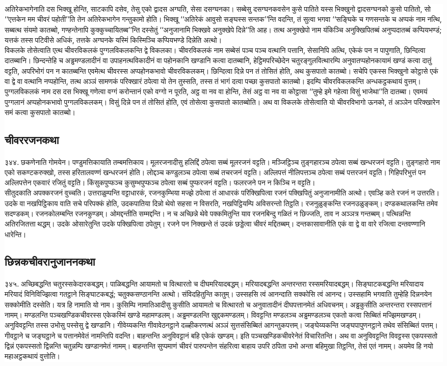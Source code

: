 अतिरेकभागेनाति दस भिक्खू होन्ति, साटकापि दसेव, तेसु एको द्वादस अग्घति, सेसा दसग्घनका। सब्बेसु दसग्घनकवसेन कुसे पातिते यस्स भिक्खुनो द्वादसग्घनको कुसो पातितो, सो ‘‘एत्तकेन मम चीवरं पहोती’’ति तेन अतिरेकभागेन गन्तुकामो होति। भिक्खू ‘‘अतिरेकं आवुसो सङ्घस्स सन्तक’’न्ति वदन्ति, तं सुत्वा भगवा ‘‘सङ्घिके च गणसन्तके च अप्पकं नाम नत्थि, सब्बत्थ संयमो कातब्बो, गण्हन्तेनापि कुक्कुच्चायितब्ब’’न्ति दस्सेतुं ‘‘अनुजानामि भिक्खवे अनुक्खेपे दिन्ने’’ति आह। तत्थ अनुक्खेपो नाम यंकिञ्चि अनुक्खिपितब्बं अनुप्पदातब्बं कप्पियभण्डं; यत्तकं तस्स पटिवीसे अधिकं, तत्तके अग्घनके यस्मिं किस्मिञ्चि कप्पियभण्डे दिन्नेति अत्थो।  
विकलके तोसेत्वाति एत्थ चीवरविकलकं पुग्गलविकलकन्ति द्वे विकलका। चीवरविकलकं नाम सब्बेसं पञ्च पञ्च वत्थानि पत्तानि, सेसानिपि अत्थि, एकेकं पन न पापुणाति, छिन्दित्वा दातब्बानि। छिन्दन्तेहि च अड्ढमण्डलादीनं वा उपाहनत्थविकादीनं वा पहोनकानि खण्डानि कत्वा दातब्बानि, हेट्ठिमपरिच्छेदेन चतुरङ्गुलवित्थारम्पि अनुवातप्पहोनकायामं खण्डं कत्वा दातुं वट्टति, अपरिभोगं पन न कातब्बन्ति एवमेत्थ चीवरस्स अप्पहोनकभावो चीवरविकलकम्। छिन्दित्वा दिन्ने पन तं तोसितं होति, अथ कुसपातो कातब्बो। सचेपि एकस्स भिक्खुनो कोट्ठासे एकं वा द्वे वा वत्थानि नप्पहोन्ति, तत्थ अञ्ञं सामणकं परिक्खारं ठपेत्वा यो तेन तुस्सति, तस्स तं भागं दत्वा पच्छा कुसपातो कातब्बो। इदम्पि चीवरविकलकन्ति अन्धकट्ठकथायं वुत्तम्।  
पुग्गलविकलकं नाम दस दस भिक्खू गणेत्वा वग्गं करोन्तानं एको वग्गो न पूरति, अट्ठ वा नव वा होन्ति, तेसं अट्ठ वा नव वा कोट्ठासा ‘‘तुम्हे इमे गहेत्वा विसुं भाजेथा’’ति दातब्बा। एवमयं पुग्गलानं अप्पहोनकभावो पुग्गलविकलकम्। विसुं दिन्ने पन तं तोसितं होति, एवं तोसेत्वा कुसपातो कातब्बोति। अथ वा विकलके तोसेत्वाति यो चीवरविभागो ऊनको, तं अञ्ञेन परिक्खारेन समं कत्वा कुसपातो कातब्बो।  


## चीवररजनकथा

३४४. छकणेनाति गोमयेन। पण्डुमत्तिकायाति तम्बमत्तिकाय। मूलरजनादीसु हलिद्दिं ठपेत्वा सब्बं मूलरजनं वट्टति। मञ्जिट्ठिञ्च तुङ्गहारञ्च ठपेत्वा सब्बं खन्धरजनं वट्टति। तुङ्गहारो नाम एको सकण्टकरुक्खो, तस्स हरितालवण्णं खन्धरजनं होति। लोद्दञ्च कण्डुलञ्च ठपेत्वा सब्बं तचरजनं वट्टति। अल्लिपत्तं नीलिपत्तञ्च ठपेत्वा सब्बं पत्तरजनं वट्टति। गिहिपरिभुत्तं पन अल्लिपत्तेन एकवारं रजितुं वट्टति। किंसुकपुप्फञ्च कुसुम्भपुप्फञ्च ठपेत्वा सब्बं पुप्फरजनं वट्टति। फलरजने पन न किञ्चि न वट्टति।  
सीतुदकाति अपक्करजनं वुच्चति। उत्तराळुम्पन्ति वट्टाधारकं, रजनकुम्भिया मज्झे ठपेत्वा तं आधारकं परिक्खिपित्वा रजनं पक्खिपितुं अनुजानामीति अत्थो। एवञ्हि कते रजनं न उत्तरति। उदके वा नखपिट्ठिकाय वाति सचे परिपक्कं होति, उदकपातिया दिन्नो थेवो सहसा न विसरति, नखपिट्ठियम्पि अविसरन्तो तिट्ठति। रजनुळुङ्कन्ति रजनउळुङ्कम्। दण्डकथालकन्ति तमेव सदण्डकम्। रजनकोलम्बन्ति रजनकुण्डम्। ओमद्दन्तीति सम्मद्दन्ति। न च अच्छिन्ने थेवे पक्कमितुन्ति याव रजनबिन्दु गळितं न छिज्जति, ताव न अञ्ञत्र गन्तब्बम्। पत्थिन्नन्ति अतिरजितत्ता थद्धम्। उदके ओसारेतुन्ति उदके पक्खिपित्वा ठपेतुम्। रजने पन निक्खन्ते तं उदकं छड्डेत्वा चीवरं मद्दितब्बम्। दन्तकासावानीति एकं वा द्वे वा वारे रजित्वा दन्तवण्णानि धारेन्ति।  


## छिन्नकचीवरानुजाननकथा

३४५. अच्छिबद्धन्ति चतुरस्सकेदारकबद्धम्। पाळिबद्धन्ति आयामतो च वित्थारतो च दीघमरियादबद्धम्। मरियादबद्धन्ति अन्तरन्तरा रस्समरियादबद्धम्। सिङ्घाटकबद्धन्ति मरियादाय मरियादं विनिविज्झित्वा गतट्ठाने सिङ्घाटकबद्धं; चतुक्कसण्ठानन्ति अत्थो। संविदहितुन्ति कातुम्। उस्सहसि त्वं आनन्दाति सक्कोसि त्वं आनन्द। उस्सहामि भगवाति तुम्हेहि दिन्ननयेन सक्कोमीति दस्सेति। यत्र हि नामाति यो नाम। कुसिम्पि नामातिआदीसु कुसीति आयामतो च वित्थारतो च अनुवातादीनं दीघपत्तानमेतं अधिवचनम्। अड्ढकुसीति अन्तरन्तरा रस्सपत्तानं नामम्। मण्डलन्ति पञ्चखण्डिकचीवरस्स एकेकस्मिं खण्डे महामण्डलम्। अड्ढमण्डलन्ति खुद्दकमण्डलम्। विवट्टन्ति मण्डलञ्च अड्ढमण्डलञ्च एकतो कत्वा सिब्बितं मज्झिमखण्डम्।  
अनुविवट्टन्ति तस्स उभोसु पस्सेसु द्वे खण्डानि। गीवेय्यकन्ति गीवावेठनट्ठाने दळ्हीकरणत्थं अञ्ञं सुत्तसंसिब्बितं आगन्तुकपत्तम्। जङ्घेय्यकन्ति जङ्घपापुणनट्ठाने तथेव संसिब्बितं पत्तम्। गीवट्ठाने च जङ्घट्ठाने च पत्तानमेवेतं नामन्तिपि वदन्ति। बाहन्तन्ति अनुविवट्टानं बहि एकेकं खण्डम्। इति पञ्चखण्डिकचीवरेनेतं विचारितन्ति। अथ वा अनुविवट्टन्ति विवट्टस्स एकपस्सतो द्विन्नं एकपस्सतो द्विन्नन्ति चतुन्नम्पि खण्डानमेतं नामम्। बाहन्तन्ति सुप्पमाणं चीवरं पारुपन्तेन संहरित्वा बाहाय उपरि ठपिता उभो अन्ता बहिमुखा तिट्ठन्ति, तेसं एतं नामम्। अयमेव हि नयो महाअट्ठकथायं वुत्तोति।  

